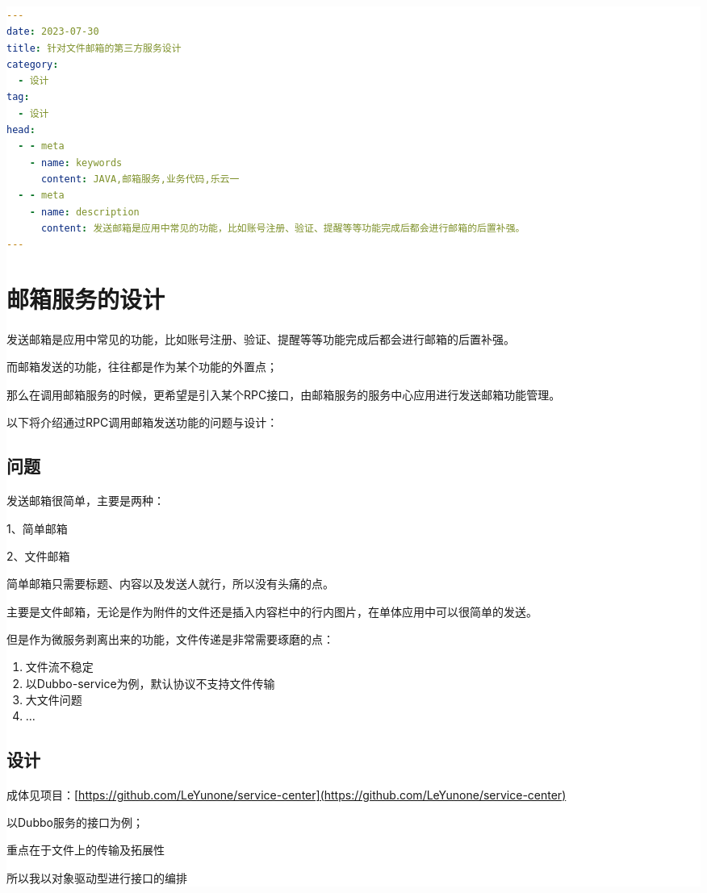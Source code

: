 ```yaml
---
date: 2023-07-30
title: 针对文件邮箱的第三方服务设计
category: 
  - 设计
tag:
  - 设计
head:
  - - meta
    - name: keywords
      content: JAVA,邮箱服务,业务代码,乐云一
  - - meta
    - name: description
      content: 发送邮箱是应用中常见的功能，比如账号注册、验证、提醒等等功能完成后都会进行邮箱的后置补强。
---
```

# 邮箱服务的设计

发送邮箱是应用中常见的功能，比如账号注册、验证、提醒等等功能完成后都会进行邮箱的后置补强。

而邮箱发送的功能，往往都是作为某个功能的外置点；

那么在调用邮箱服务的时候，更希望是引入某个RPC接口，由邮箱服务的服务中心应用进行发送邮箱功能管理。

以下将介绍通过RPC调用邮箱发送功能的问题与设计：

## 问题

发送邮箱很简单，主要是两种：

1、简单邮箱

2、文件邮箱

简单邮箱只需要标题、内容以及发送人就行，所以没有头痛的点。

主要是文件邮箱，无论是作为附件的文件还是插入内容栏中的行内图片，在单体应用中可以很简单的发送。

但是作为微服务剥离出来的功能，文件传递是非常需要琢磨的点：

1. 文件流不稳定
2. 以Dubbo-service为例，默认协议不支持文件传输
3. 大文件问题
4. ...

## 设计

成体见项目：[https://github.com/LeYunone/service-center](https://github.com/LeYunone/service-center)

以Dubbo服务的接口为例；

重点在于文件上的传输及拓展性

所以我以对象驱动型进行接口的编排
